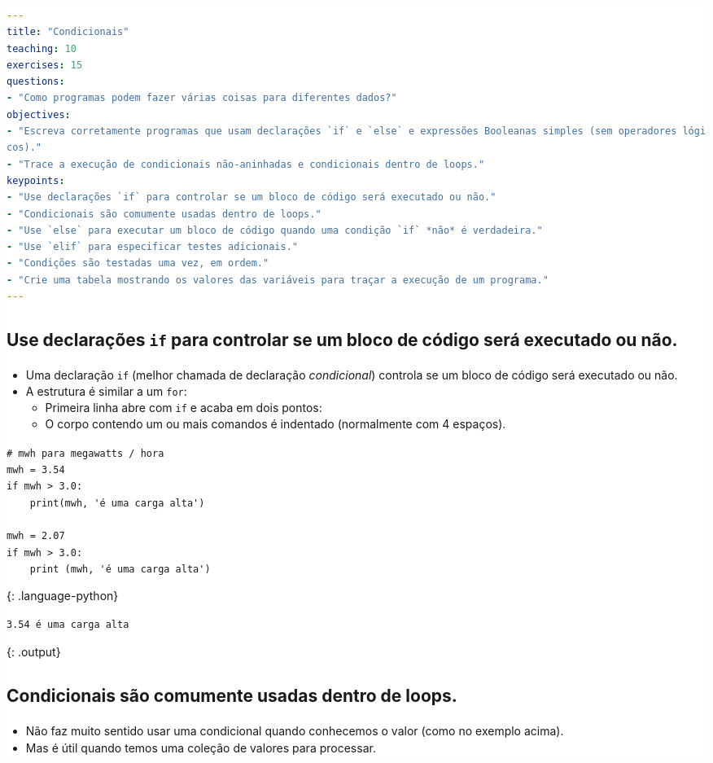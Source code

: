 ```yaml
---
title: "Condicionais"
teaching: 10
exercises: 15
questions:
- "Como programas podem fazer várias coisas para diferentes dados?"
objectives:
- "Escreva corretamente programas que usam declarações `if` e `else` e expressões Booleanas simples (sem operadores lógicos)."
- "Trace a execução de condicionais não-aninhadas e condicionais dentro de loops."
keypoints:
- "Use declarações `if` para controlar se um bloco de código será executado ou não."
- "Condicionais são comumente usadas dentro de loops."
- "Use `else` para executar um bloco de código quando uma condição `if` *não* é verdadeira."
- "Use `elif` para especificar testes adicionais."
- "Condições são testadas uma vez, em ordem."
- "Crie uma tabela mostrando os valores das variáveis para traçar a execução de um programa."
---
```



## Use declarações `if` para controlar se um bloco de código será executado ou não.

*   Uma declaração `if` (melhor chamada de declaração *condicional*)
   controla se um bloco de código será executado ou não.
*   A estrutura é similar a um `for`:
    *   Primeira linha abre com `if` e acaba em dois pontos:
    *   O corpo contendo um ou mais comandos é indentado (normalmente com 4 espaços).

~~~
# mwh para megawatts / hora
mwh = 3.54
if mwh > 3.0:
    print(mwh, 'é uma carga alta')

mwh = 2.07
if mwh > 3.0:
    print (mwh, 'é uma carga alta')
~~~
{: .language-python}
~~~
3.54 é uma carga alta
~~~
{: .output}



## Condicionais são comumente usadas dentro de loops.

*   Não faz muito sentido usar uma condicional quando conhecemos o valor (como no exemplo acima).
*   Mas é útil quando temos uma coleção de valores para processar.

